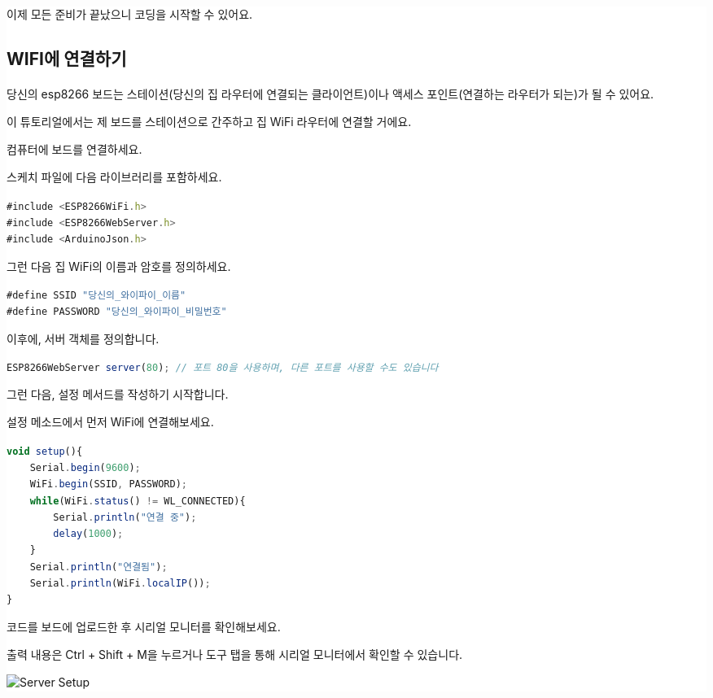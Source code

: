이제 모든 준비가 끝났으니 코딩을 시작할 수 있어요.

## WIFI에 연결하기

당신의 esp8266 보드는 스테이션(당신의 집 라우터에 연결되는 클라이언트)이나 액세스 포인트(연결하는 라우터가 되는)가 될 수 있어요.

이 튜토리얼에서는 제 보드를 스테이션으로 간주하고 집 WiFi 라우터에 연결할 거에요.

<div class="content-ad"></div>

컴퓨터에 보드를 연결하세요.

스케치 파일에 다음 라이브러리를 포함하세요.

```js
#include <ESP8266WiFi.h>
#include <ESP8266WebServer.h>
#include <ArduinoJson.h>
```

그런 다음 집 WiFi의 이름과 암호를 정의하세요.

<div class="content-ad"></div>

```js
#define SSID "당신의_와이파이_이름"
#define PASSWORD "당신의_와이파이_비밀번호"
```

이후에, 서버 객체를 정의합니다.

```js
ESP8266WebServer server(80); // 포트 80을 사용하며, 다른 포트를 사용할 수도 있습니다
```

그런 다음, 설정 메서드를 작성하기 시작합니다.

<div class="content-ad"></div>

설정 메소드에서 먼저 WiFi에 연결해보세요.

```js
void setup(){
    Serial.begin(9600);
    WiFi.begin(SSID, PASSWORD);
    while(WiFi.status() != WL_CONNECTED){
        Serial.println("연결 중");
        delay(1000);
    }
    Serial.println("연결됨");
    Serial.println(WiFi.localIP());
}
```

코드를 보드에 업로드한 후 시리얼 모니터를 확인해보세요.

출력 내용은 Ctrl + Shift + M을 누르거나 도구 탭을 통해 시리얼 모니터에서 확인할 수 있습니다.

<div class="content-ad"></div>

![Server Setup](/assets/img/2024-05-27-ESP8266HandlingdatainJSON_4.png)
